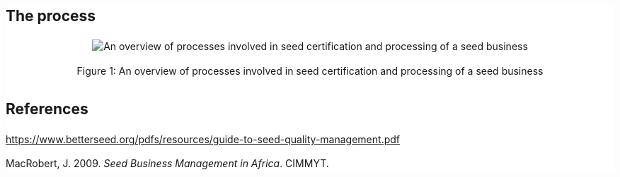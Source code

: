## The process

<div class="figure" style="text-align: center">

<img src="{{< blogdown/postref >}}index_files/figure-html/seed-cert-process-1.png" alt="An overview of processes involved in seed certification and processing of a seed business" width="4200" />
<p class="caption">
Figure 1: An overview of processes involved in seed certification and processing of a seed business
</p>

</div>

## References

https://www.betterseed.org/pdfs/resources/guide-to-seed-quality-management.pdf

<div id="refs" class="references csl-bib-body hanging-indent">

<div id="ref-macrobert2009seed" class="csl-entry">

MacRobert, J. 2009. *Seed Business Management in Africa*. CIMMYT.

</div>

</div>

